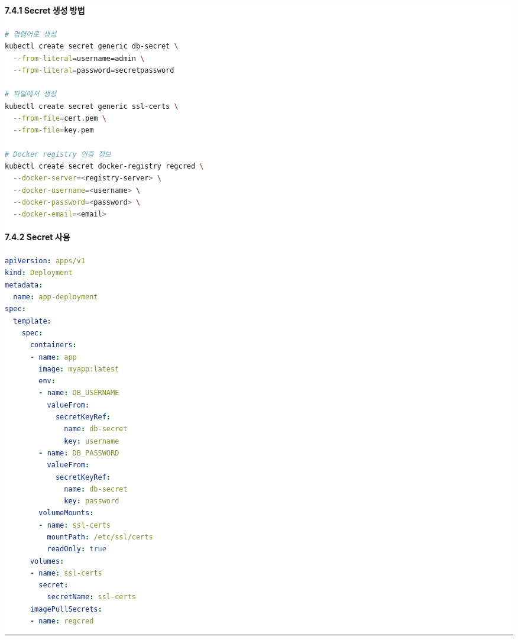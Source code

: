 #### 7.4.1 Secret 생성 방법

```bash
# 명령어로 생성
kubectl create secret generic db-secret \
  --from-literal=username=admin \
  --from-literal=password=secretpassword

# 파일에서 생성
kubectl create secret generic ssl-certs \
  --from-file=cert.pem \
  --from-file=key.pem

# Docker registry 인증 정보
kubectl create secret docker-registry regcred \
  --docker-server=<registry-server> \
  --docker-username=<username> \
  --docker-password=<password> \
  --docker-email=<email>
```

#### 7.4.2 Secret 사용

```yaml
apiVersion: apps/v1
kind: Deployment
metadata:
  name: app-deployment
spec:
  template:
    spec:
      containers:
      - name: app
        image: myapp:latest
        env:
        - name: DB_USERNAME
          valueFrom:
            secretKeyRef:
              name: db-secret
              key: username
        - name: DB_PASSWORD
          valueFrom:
            secretKeyRef:
              name: db-secret
              key: password
        volumeMounts:
        - name: ssl-certs
          mountPath: /etc/ssl/certs
          readOnly: true
      volumes:
      - name: ssl-certs
        secret:
          secretName: ssl-certs
      imagePullSecrets:
      - name: regcred
```

---